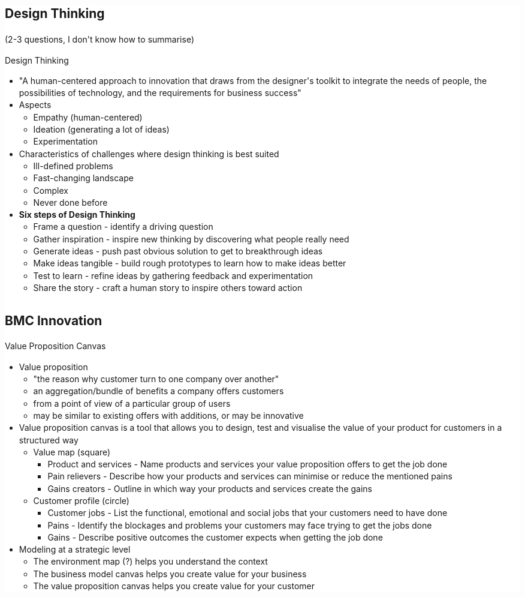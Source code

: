 




## Design Thinking

(2-3 questions, I don't know how to summarise)

Design Thinking

- "A human-centered approach to innovation that draws from the designer's toolkit to integrate the needs of people, the possibilities of technology, and the requirements for business success"
- Aspects
  - Empathy (human-centered)
  - Ideation (generating a lot of ideas)
  - Experimentation
- Characteristics of challenges where design thinking is best suited
  - Ill-defined problems
  - Fast-changing landscape
  - Complex
  - Never done before
- **Six steps of Design Thinking**
  - Frame a question - identify a driving question
  - Gather inspiration - inspire new thinking by discovering what people really need
  - Generate ideas - push past obvious solution to get to breakthrough ideas
  - Make ideas tangible - build rough prototypes to learn how to make ideas better
  - Test to learn - refine ideas by gathering feedback and experimentation
  - Share the story - craft a human story to inspire others toward action



## BMC Innovation

Value Proposition Canvas

- Value proposition 
  - "the reason why customer turn to one company over another"
  - an aggregation/bundle of benefits a company offers customers
  - from a point of view of a particular group of users
  - may be similar to existing offers with additions, or may be innovative
- Value proposition canvas is a tool that allows you to design, test and visualise the value of your product for customers in a structured way
  - Value map (square)
    - Product and services - Name products and services your value proposition offers to get the job done
    - Pain relievers - Describe how your products and services can minimise or reduce the mentioned pains
    - Gains creators - Outline in which way your products and services create the gains
  - Customer profile (circle)
    - Customer jobs - List the functional, emotional and social jobs that your customers need to have done
    - Pains - Identify the blockages and problems your customers may face trying to get the jobs done
    - Gains -  Describe positive outcomes the customer expects when getting the job done
- Modeling at a strategic level
  - The environment map (?) helps you understand the context
  - The business model canvas helps you create value for your business
  - The value proposition canvas helps you create value for your customer
